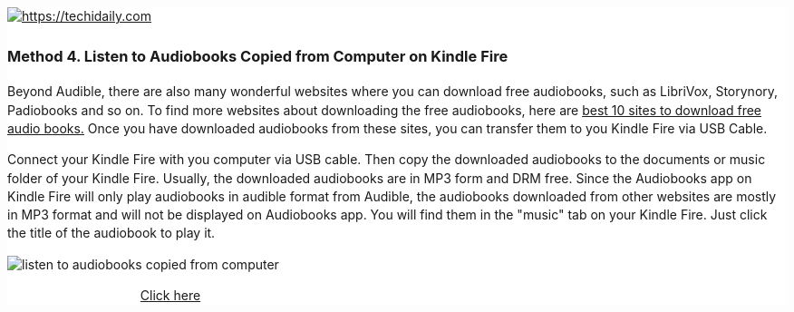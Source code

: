 




<a href="https://ephamedtechinc.pxf.io/c/5597632/2123511/26400" target="_top" id="2123511">
  <img src="//a.impactradius-go.com/display-ad/26400-2123511" border="0" alt="https://techidaily.com" width="728" height="90"/>
</a>
<img height="0" width="0" src="https://ephamedtechinc.pxf.io/i/5597632/2123511/26400" style="position:absolute;visibility:hidden;" border="0" />





### Method 4\. Listen to Audiobooks Copied from Computer on Kindle Fire

Beyond Audible, there are also many wonderful websites where you can download free audiobooks, such as LibriVox, Storynory, Padiobooks and so on. To find more websites about downloading the free audiobooks, here are [best 10 sites to download free audio books.](https://tools.techidaily.com/epubor/products/) Once you have downloaded audiobooks from these sites, you can transfer them to you Kindle Fire via USB Cable. 

Connect your Kindle Fire with you computer via USB cable. Then copy the downloaded audiobooks to the documents or music folder of your Kindle Fire. Usually, the downloaded audiobooks are in MP3 form and DRM free. Since the Audiobooks app on Kindle Fire will only play audiobooks in audible format from Audible, the audiobooks downloaded from other websites are mostly in MP3 format and will not be displayed on Audiobooks app. You will find them in the "music" tab on your Kindle Fire. Just click the title of the audiobook to play it.

![listen to audiobooks copied from computer](http://www.epubor.com/images/uppic/audiobooks-copied-from-computer.png)






<span id="1983475">
					<video width="576" height="240" style="cursor:pointer"
           poster="//a.impactradius-go.com/display-clicktoplayimage/1983475.png"
           onclick="if(!this.playClicked){this.play();this.setAttribute('controls',true);this.playClicked=true;}">
	   <source src="//a.impactradius-go.com/display-ad/22993-1983475">
	   <img src="//a.impactradius-go.com/display-clicktoplayimage/1983475.png" style="border: none; height: 100%; width: 100%; object-fit: contain">
	</video>
	<div style="width:360px;text-align:center"><a href="javascript:window.open(decodeURIComponent('https%3A%2F%2Fhomestyler.sjv.io%2Fc%2F5597632%2F1983475%2F22993'), '_blank');void(0);">Click here</a></div>
</span>
<img height="0" width="0" src="https://imp.pxf.io/i/5597632/1983475/22993" style="position:absolute;visibility:hidden;" border="0" />









